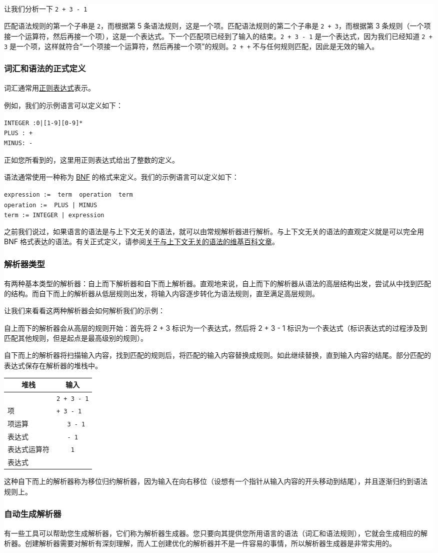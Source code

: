 让我们分析一下 `2 + 3 - 1`

匹配语法规则的第一个子串是 `2`，而根据第 5 条语法规则，这是一个项。匹配语法规则的第二个子串是 `2 + 3`，而根据第 3 条规则（一个项接一个运算符，然后再接一个项），这是一个表达式。下一个匹配项已经到了输入的结束。`2 + 3 - 1` 是一个表达式，因为我们已经知道 `2 + 3` 是一个项，这样就符合“一个项接一个运算符，然后再接一个项”的规则。`2 + +` 不与任何规则匹配，因此是无效的输入。

### 词汇和语法的正式定义 ###

词汇通常用[正则表达式](http://www.regular-expressions.info/)表示。

例如，我们的示例语言可以定义如下：

``` html
INTEGER :0|[1-9][0-9]*
PLUS : +
MINUS: -
```

正如您所看到的，这里用正则表达式给出了整数的定义。

语法通常使用一种称为 [BNF](http://en.wikipedia.org/wiki/Backus%E2%80%93Naur_Form) 的格式来定义。我们的示例语言可以定义如下：

``` html
expression :=  term  operation  term
operation :=  PLUS | MINUS
term := INTEGER | expression
```

之前我们说过，如果语言的语法是与上下文无关的语法，就可以由常规解析器进行解析。与上下文无关的语法的直观定义就是可以完全用 BNF 格式表达的语法。有关正式定义，请参阅[关于与上下文无关的语法的维基百科文章](http://en.wikipedia.org/wiki/Context-free_grammar)。

### 解析器类型 ###

有两种基本类型的解析器：自上而下解析器和自下而上解析器。直观地来说，自上而下的解析器从语法的高层结构出发，尝试从中找到匹配的结构。而自下而上的解析器从低层规则出发，将输入内容逐步转化为语法规则，直至满足高层规则。

让我们来看看这两种解析器会如何解析我们的示例：

自上而下的解析器会从高层的规则开始：首先将 2 + 3 标识为一个表达式，然后将 2 + 3 - 1 标识为一个表达式（标识表达式的过程涉及到匹配其他规则，但是起点是最高级别的规则）。

自下而上的解析器将扫描输入内容，找到匹配的规则后，将匹配的输入内容替换成规则。如此继续替换，直到输入内容的结尾。部分匹配的表达式保存在解析器的堆栈中。

堆栈 | 输入
----|----
 	|`2 + 3 - 1`
项	 |`+ 3 - 1`
项运算|`	3 - 1`
表达式|`	- 1`
表达式运算符|`	1`
表达式|`	 `

这种自下而上的解析器称为移位归约解析器，因为输入在向右移位（设想有一个指针从输入内容的开头移动到结尾），并且逐渐归约到语法规则上。

### 自动生成解析器 ###

有一些工具可以帮助您生成解析器，它们称为解析器生成器。您只要向其提供您所用语言的语法（词汇和语法规则），它就会生成相应的解析器。创建解析器需要对解析有深刻理解，而人工创建优化的解析器并不是一件容易的事情，所以解析器生成器是非常实用的。


[0]: http://www.html5rocks.com/en/tutorials/internals/howbrowserswork/
[1]: http://www.html5rocks.com/profiles/#taligarsiel
[2]: http://taligarsiel.com/
[3]: http://www.html5rocks.com/profiles/#paulirish
[4]: http://gs.statcounter.com/